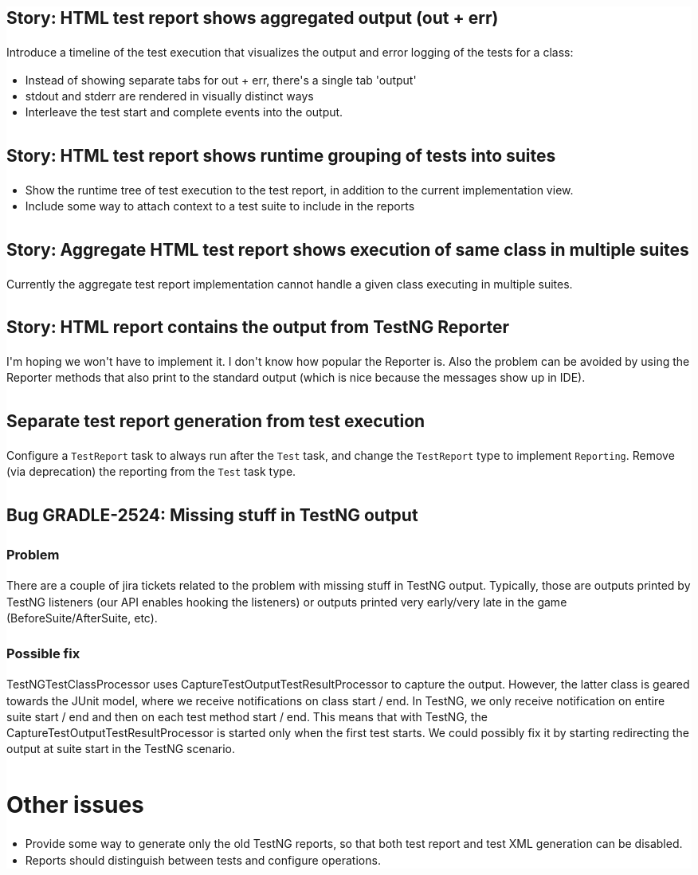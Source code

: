## Story: HTML test report shows aggregated output (out + err)

Introduce a timeline of the test execution that visualizes the output and error logging of the tests for a class:

- Instead of showing separate tabs for out + err, there's a single tab 'output'
- stdout and stderr are rendered in visually distinct ways
- Interleave the test start and complete events into the output.

## Story: HTML test report shows runtime grouping of tests into suites

- Show the runtime tree of test execution to the test report, in addition to the current implementation view.
- Include some way to attach context to a test suite to include in the reports

## Story: Aggregate HTML test report shows execution of same class in multiple suites

Currently the aggregate test report implementation cannot handle a given class executing in multiple suites.

## Story: HTML report contains the output from TestNG Reporter

I'm hoping we won't have to implement it. I don't know how popular the Reporter is.
Also the problem can be avoided by using the Reporter methods that also print to the standard output (which is nice because the messages show up in IDE).

## Separate test report generation from test execution

Configure a `TestReport` task to always run after the `Test` task, and change the `TestReport` type to implement `Reporting`. Remove (via deprecation) the reporting from the `Test` task type.

## Bug GRADLE-2524: Missing stuff in TestNG output

### Problem

There are a couple of jira tickets related to the problem with missing stuff in TestNG output.
Typically, those are outputs printed by TestNG listeners (our API enables hooking the listeners)
or outputs printed very early/very late in the game (BeforeSuite/AfterSuite, etc).

### Possible fix

TestNGTestClassProcessor uses CaptureTestOutputTestResultProcessor to capture the output.
However, the latter class is geared towards the JUnit model, where we receive notifications on class start / end.
In TestNG, we only receive notification on entire suite start / end and then on each test method start / end.
This means that with TestNG, the CaptureTestOutputTestResultProcessor is started only when the first test starts.
We could possibly fix it by starting redirecting the output at suite start in the TestNG scenario.

# Other issues

- Provide some way to generate only the old TestNG reports, so that both test report and test XML generation can be disabled.
- Reports should distinguish between tests and configure operations.
